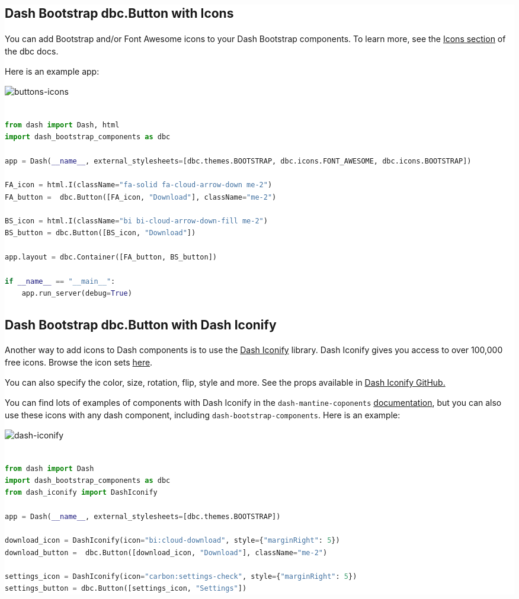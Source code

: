 

## Dash Bootstrap dbc.Button with Icons

You can add Bootstrap and/or Font Awesome icons to your Dash Bootstrap components. To learn more, see the [Icons section](https://dash-bootstrap-components.opensource.faculty.ai/docs/icons/)
of the dbc docs.

Here is an example app:

![buttons-icons](https://user-images.githubusercontent.com/72614349/192217444-c5d7d1f9-ccaa-4c80-89e9-7b68cf52a8f7.png)


```python

from dash import Dash, html
import dash_bootstrap_components as dbc

app = Dash(__name__, external_stylesheets=[dbc.themes.BOOTSTRAP, dbc.icons.FONT_AWESOME, dbc.icons.BOOTSTRAP])

FA_icon = html.I(className="fa-solid fa-cloud-arrow-down me-2")
FA_button =  dbc.Button([FA_icon, "Download"], className="me-2")

BS_icon = html.I(className="bi bi-cloud-arrow-down-fill me-2")
BS_button = dbc.Button([BS_icon, "Download"])

app.layout = dbc.Container([FA_button, BS_button])

if __name__ == "__main__":
    app.run_server(debug=True)

```



## Dash Bootstrap dbc.Button with Dash Iconify

Another way to add icons to Dash components is to use the [Dash Iconify](https://www.dash-mantine-components.com/dash-iconify) library. 
Dash Iconify gives you access to over 100,000 free icons.  Browse the icon sets [here](https://icon-sets.iconify.design/).  

You can also specify the color, size, rotation, flip, style and more.  See the props available in [Dash Iconify GitHub.](https://github.com/snehilvj/dash-iconify) 

You can find lots of examples of components with Dash Iconify in the `dash-mantine-coponents` [documentation](https://www.dash-mantine-components.com/),
but you can also use these icons with any dash component, including `dash-bootstrap-components`. Here is an example:


![dash-iconify](https://user-images.githubusercontent.com/72614349/192217095-556e216b-c738-4278-9afe-4c6c56d165e0.png)


```python

from dash import Dash
import dash_bootstrap_components as dbc
from dash_iconify import DashIconify

app = Dash(__name__, external_stylesheets=[dbc.themes.BOOTSTRAP])

download_icon = DashIconify(icon="bi:cloud-download", style={"marginRight": 5})
download_button =  dbc.Button([download_icon, "Download"], className="me-2")

settings_icon = DashIconify(icon="carbon:settings-check", style={"marginRight": 5})
settings_button = dbc.Button([settings_icon, "Settings"])
```